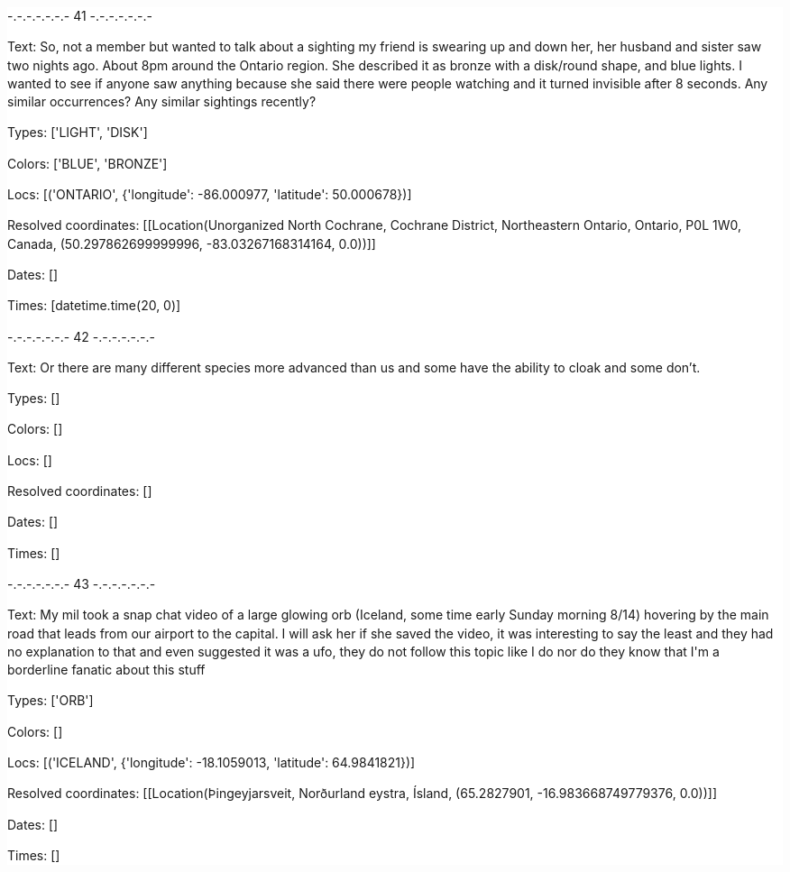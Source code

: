 

-.-.-.-.-.-.- 41 -.-.-.-.-.-.-

Text: So, not a member but wanted to talk about a sighting my friend is swearing up and down her, her husband and sister saw two nights ago. About 8pm around the Ontario region. She described it as bronze with a disk/round shape, and blue lights. I wanted to see if anyone saw anything because she said there were people watching and it turned invisible after 8 seconds. Any similar occurrences? Any similar sightings recently?

Types: ['LIGHT', 'DISK']

Colors: ['BLUE', 'BRONZE']

Locs: [('ONTARIO', {'longitude': -86.000977, 'latitude': 50.000678})]

Resolved coordinates: [[Location(Unorganized North Cochrane, Cochrane District, Northeastern Ontario, Ontario, P0L 1W0, Canada, (50.297862699999996, -83.03267168314164, 0.0))]]

Dates: []

Times: [datetime.time(20, 0)]



-.-.-.-.-.-.- 42 -.-.-.-.-.-.-

Text: Or there are many different species more advanced than us and some have the ability to cloak and some don’t.

Types: []

Colors: []

Locs: []

Resolved coordinates: []

Dates: []

Times: []



-.-.-.-.-.-.- 43 -.-.-.-.-.-.-

Text: My mil took a snap chat video of a large glowing orb (Iceland, some time early Sunday morning 8/14) hovering by the main road that leads from our airport to the capital. I will ask her if she saved the video, it was interesting to say the least and they had no explanation to that and even suggested it was a ufo, they do not follow this topic like I do nor do they know that I'm a borderline fanatic about this stuff

Types: ['ORB']

Colors: []

Locs: [('ICELAND', {'longitude': -18.1059013, 'latitude': 64.9841821})]

Resolved coordinates: [[Location(Þingeyjarsveit, Norðurland eystra, Ísland, (65.2827901, -16.983668749779376, 0.0))]]

Dates: []

Times: []

